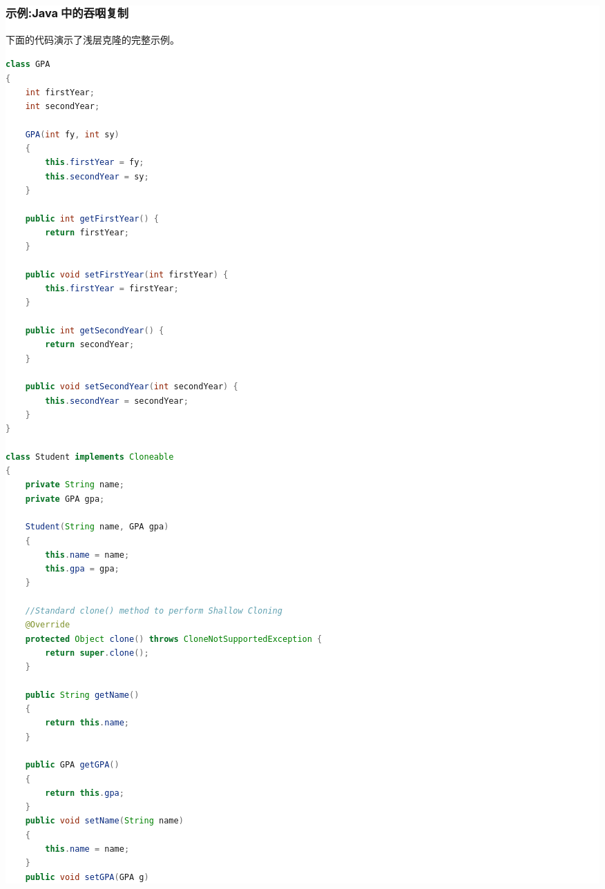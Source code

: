 ### 示例:Java 中的吞咽复制

下面的代码演示了浅层克隆的完整示例。

```java
class GPA
{
	int firstYear;
	int secondYear;

	GPA(int fy, int sy)
	{
		this.firstYear = fy;
		this.secondYear = sy;
	}

	public int getFirstYear() {
		return firstYear;
	}

	public void setFirstYear(int firstYear) {
		this.firstYear = firstYear;
	}

	public int getSecondYear() {
		return secondYear;
	}

	public void setSecondYear(int secondYear) {
		this.secondYear = secondYear;
	}
}

class Student implements Cloneable
{
	private String name;
	private GPA gpa;

	Student(String name, GPA gpa)
	{
		this.name = name;
		this.gpa = gpa;
	}

    //Standard clone() method to perform Shallow Cloning
	@Override
	protected Object clone() throws CloneNotSupportedException {
        return super.clone();
    }

	public String getName()
	{
		return this.name;
	}

	public GPA getGPA()
	{
		return this.gpa;
	}
	public void setName(String name)
	{
		this.name = name;
	}	
	public void setGPA(GPA g)
```